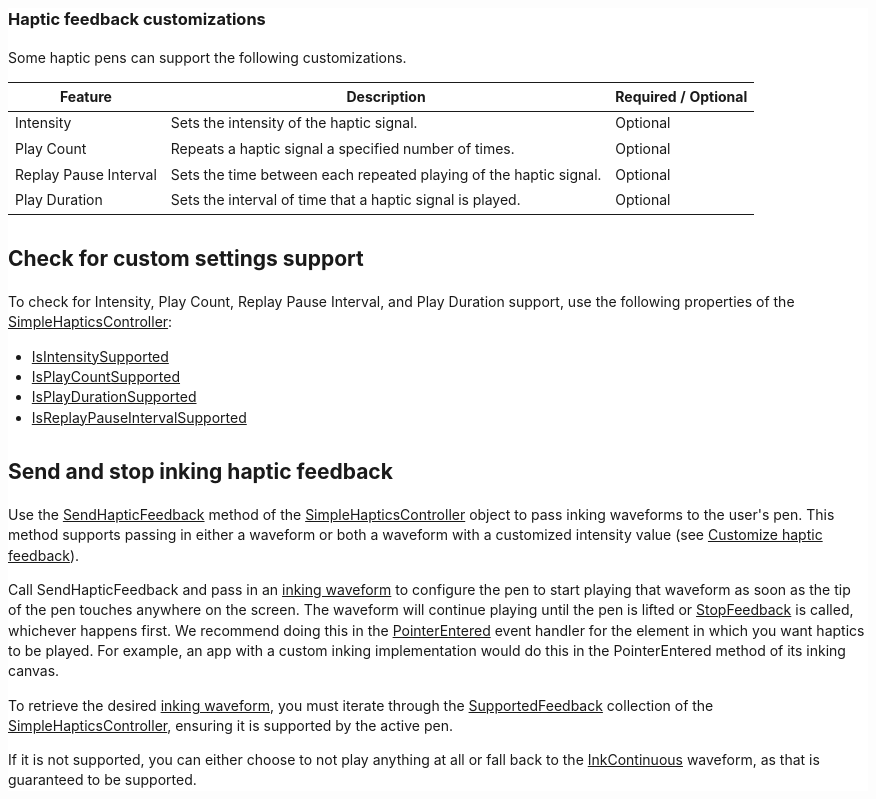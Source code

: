 ### Haptic feedback customizations

Some haptic pens can support the following customizations.

| Feature | Description | Required / Optional |
|---|---|---|
| Intensity | Sets the intensity of the haptic signal. | Optional |
| Play Count | Repeats a haptic signal a specified number of times. | Optional |
| Replay Pause Interval | Sets the time between each repeated playing of the haptic signal. | Optional |
| Play Duration | Sets the interval of time that a haptic signal is played. | Optional |

## Check for custom settings support

To check for Intensity, Play Count, Replay Pause Interval, and Play Duration support, use the following properties of the [SimpleHapticsController](/uwp/api/windows.devices.haptics.simplehapticscontroller):

- [IsIntensitySupported](/uwp/api/windows.devices.haptics.simplehapticscontroller.isintensitysupported)
- [IsPlayCountSupported](/uwp/api/windows.devices.haptics.simplehapticscontroller.isplaycountsupported)
- [IsPlayDurationSupported](/uwp/api/windows.devices.haptics.simplehapticscontroller.isplaydurationsupported)
- [IsReplayPauseIntervalSupported](/uwp/api/windows.devices.haptics.simplehapticscontroller.isreplaypauseintervalsupported)

## Send and stop inking haptic feedback

Use the [SendHapticFeedback](/uwp/api/windows.devices.haptics.simplehapticscontroller.sendhapticfeedback) method of the [SimpleHapticsController](/uwp/api/windows.devices.haptics.simplehapticscontroller) object to pass inking waveforms to the user's pen. This method supports passing in either a waveform or both a waveform with a customized intensity value (see [Customize haptic feedback](#customize-haptic-feedback)).

Call SendHapticFeedback and pass in an [inking waveform](#inking-waveforms) to configure the pen to start playing that waveform as soon as the tip of the pen touches anywhere on the screen. The waveform will continue playing until the pen is lifted or [StopFeedback](/uwp/api/windows.devices.haptics.simplehapticscontroller.stopfeedback) is called, whichever happens first. We recommend doing this in the [PointerEntered](/uwp/api/windows.ui.xaml.uielement.pointerentered) event handler for the element in which you want haptics to be played. For example, an app with a custom inking implementation would do this in the PointerEntered method of its inking canvas.

To retrieve the desired [inking waveform](#inking-waveforms), you must iterate through the [SupportedFeedback](/uwp/api/windows.devices.haptics.simplehapticscontroller.supportedfeedback) collection of the [SimpleHapticsController](/uwp/api/windows.devices.haptics.simplehapticscontroller), ensuring it is supported by the active pen.

If it is not supported, you can either choose to not play anything at all or fall back to the [InkContinuous](#inking-waveforms) waveform, as that is guaranteed to be supported.
